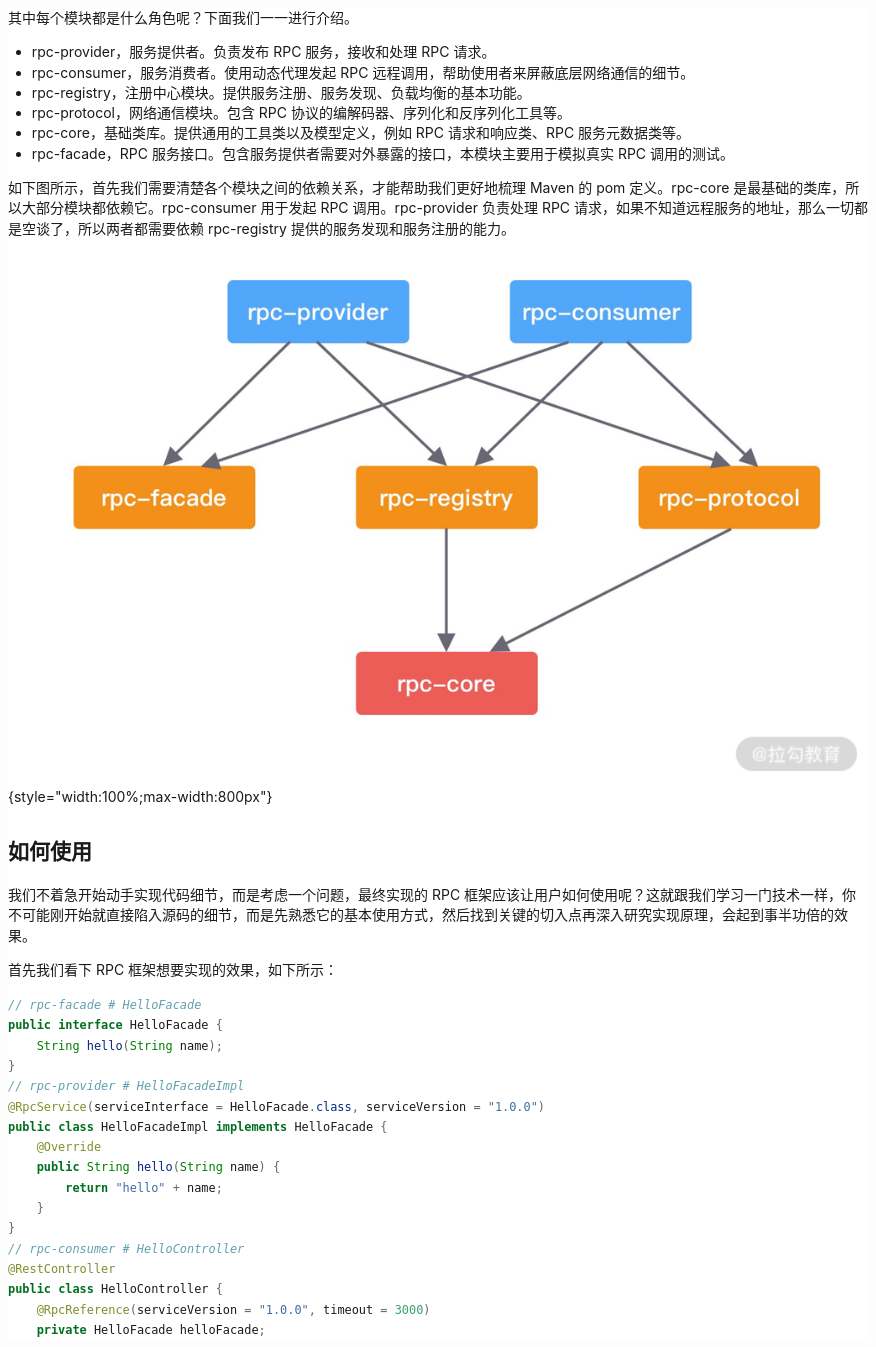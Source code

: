 其中每个模块都是什么角色呢？下面我们一一进行介绍。

- rpc-provider，服务提供者。负责发布 RPC 服务，接收和处理 RPC 请求。
- rpc-consumer，服务消费者。使用动态代理发起 RPC 远程调用，帮助使用者来屏蔽底层网络通信的细节。
- rpc-registry，注册中心模块。提供服务注册、服务发现、负载均衡的基本功能。
- rpc-protocol，网络通信模块。包含 RPC 协议的编解码器、序列化和反序列化工具等。
- rpc-core，基础类库。提供通用的工具类以及模型定义，例如 RPC 请求和响应类、RPC 服务元数据类等。
- rpc-facade，RPC 服务接口。包含服务提供者需要对外暴露的接口，本模块主要用于模拟真实 RPC 调用的测试。

如下图所示，首先我们需要清楚各个模块之间的依赖关系，才能帮助我们更好地梳理 Maven 的 pom 定义。rpc-core 是最基础的类库，所以大部分模块都依赖它。rpc-consumer 用于发起 RPC 调用。rpc-provider 负责处理 RPC 请求，如果不知道远程服务的地址，那么一切都是空谈了，所以两者都需要依赖 rpc-registry 提供的服务发现和服务注册的能力。

![Lark20210106-113819.png](assets/CgpVE1_1MSWAQTIAAARy1QowhGA148.png){style="width:100%;max-width:800px"}

## 如何使用

我们不着急开始动手实现代码细节，而是考虑一个问题，最终实现的 RPC 框架应该让用户如何使用呢？这就跟我们学习一门技术一样，你不可能刚开始就直接陷入源码的细节，而是先熟悉它的基本使用方式，然后找到关键的切入点再深入研究实现原理，会起到事半功倍的效果。

首先我们看下 RPC 框架想要实现的效果，如下所示：

```java
// rpc-facade # HelloFacade
public interface HelloFacade {
    String hello(String name);
}
// rpc-provider # HelloFacadeImpl
@RpcService(serviceInterface = HelloFacade.class, serviceVersion = "1.0.0")
public class HelloFacadeImpl implements HelloFacade {
    @Override
    public String hello(String name) {
        return "hello" + name;
    }
}
// rpc-consumer # HelloController
@RestController
public class HelloController {
    @RpcReference(serviceVersion = "1.0.0", timeout = 3000)
    private HelloFacade helloFacade;
```